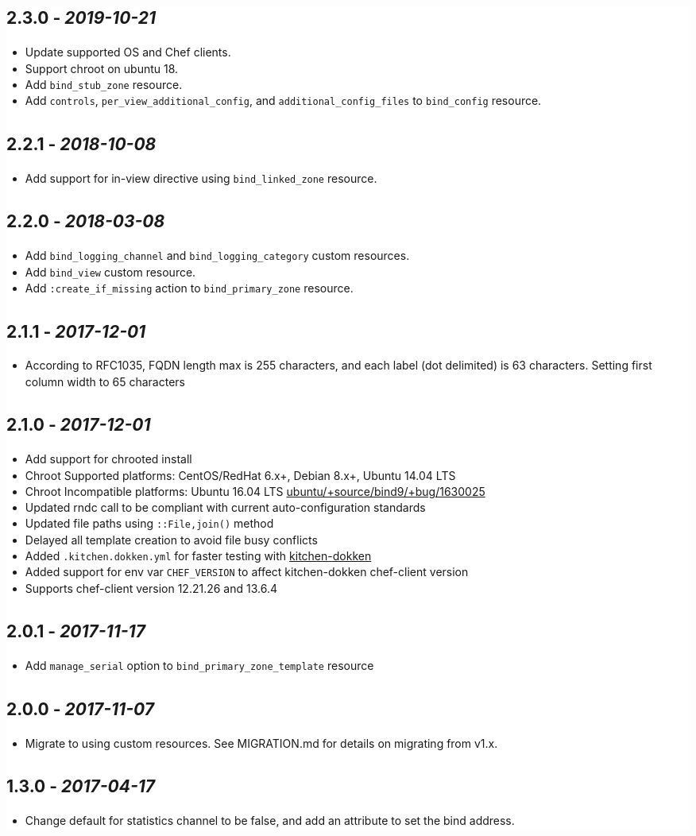 ## 2.3.0 - *2019-10-21*

- Update supported OS and Chef clients.
- Support chroot on ubuntu 18.
- Add `bind_stub_zone` resource.
- Add `controls`, `per_view_additional_config`, and `additional_config_files` to `bind_config` resource.

## 2.2.1 - *2018-10-08*

- Add support for in-view directive using  `bind_linked_zone` resource.

## 2.2.0 - *2018-03-08*

- Add `bind_logging_channel` and `bind_logging_category` custom resources.
- Add `bind_view` custom resource.
- Add `:create_if_missing` action to `bind_primary_zone` resource.

## 2.1.1 - *2017-12-01*

- According to RFC1035, FQDN length max is 255 characters, and each label (dot delimited) is 63 characters. Setting first column width to 65 characters

## 2.1.0 - *2017-12-01*

- Add support for chrooted install
- Chroot Supported platforms: CentOS/RedHat 6.x+, Debian 8.x+, Ubuntu 14.04 LTS
- Chroot Incompatible platforms: Ubuntu 16.04 LTS [ubuntu/+source/bind9/+bug/1630025](https://bugs.launchpad.net/ubuntu/+source/bind9/+bug/1630025)
- Updated rndc call to be compliant with current auto-configuration standards
- Updated file paths using `::File,join()` method
- Delayed all template creation to avoid file busy conflicts
- Added `.kitchen.dokken.yml` for faster testing with [kitchen-dokken](https://github.com/someara/kitchen-dokken)
- Added support for env var `CHEF_VERSION` to affect kitchen-dokken chef-client version
- Supports chef-client version 12.21.26 and 13.6.4

## 2.0.1 - *2017-11-17*

- Add `manage_serial` option to `bind_primary_zone_template` resource

## 2.0.0 - *2017-11-07*

- Migrate to using custom resources. See MIGRATION.md for details on migrating from v1.x.

## 1.3.0 - *2017-04-17*

- Change default for statistics channel to be false, and add an attribute to set the bind address.
